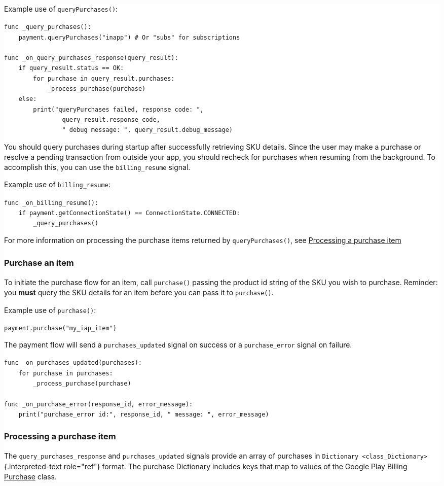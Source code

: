 Example use of `queryPurchases()`:

    func _query_purchases():
        payment.queryPurchases("inapp") # Or "subs" for subscriptions

    func _on_query_purchases_response(query_result):
        if query_result.status == OK:
            for purchase in query_result.purchases:
                _process_purchase(purchase)
        else:
            print("queryPurchases failed, response code: ",
                    query_result.response_code,
                    " debug message: ", query_result.debug_message)

You should query purchases during startup after successfully retrieving
SKU details. Since the user may make a purchase or resolve a pending
transaction from outside your app, you should recheck for purchases when
resuming from the background. To accomplish this, you can use the
`billing_resume` signal.

Example use of `billing_resume`:

    func _on_billing_resume():
        if payment.getConnectionState() == ConnectionState.CONNECTED:
            _query_purchases()

For more information on processing the purchase items returned by
`queryPurchases()`, see [Processing a purchase
item](#processing-a-purchase-item)

### Purchase an item

To initiate the purchase flow for an item, call `purchase()` passing the
product id string of the SKU you wish to purchase. Reminder: you
**must** query the SKU details for an item before you can pass it to
`purchase()`.

Example use of `purchase()`:

    payment.purchase("my_iap_item")

The payment flow will send a `purchases_updated` signal on success or a
`purchase_error` signal on failure.

    func _on_purchases_updated(purchases):
        for purchase in purchases:
            _process_purchase(purchase)

    func _on_purchase_error(response_id, error_message):
        print("purchase_error id:", response_id, " message: ", error_message)

### Processing a purchase item

The `query_purchases_response` and `purchases_updated` signals provide
an array of purchases in
`Dictionary <class_Dictionary>`{.interpreted-text role="ref"} format.
The purchase Dictionary includes keys that map to values of the Google
Play Billing
[Purchase](https://developer.android.com/reference/com/android/billingclient/api/Purchase)
class.
